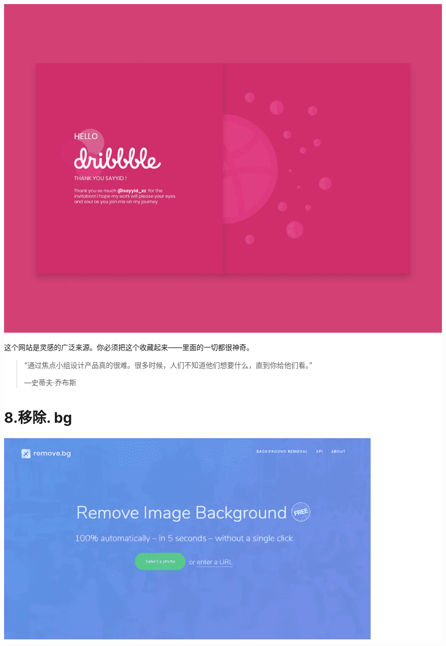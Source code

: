 ![](img/f7d5d6e8e3cef632c7781eb530dd68e1.png)

这个网站是灵感的广泛来源。你必须把这个收藏起来——里面的一切都很神奇。

> “通过焦点小组设计产品真的很难。很多时候，人们不知道他们想要什么，直到你给他们看。”
> 
> —史蒂夫·乔布斯

# 8.移除. bg

![](img/4ff2a92f2a5fe0717076d41420812470.png)